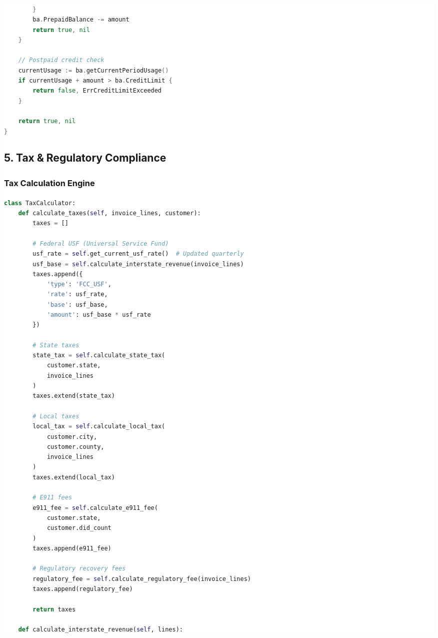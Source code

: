 ```go
        }
        ba.PrepaidBalance -= amount
        return true, nil
    }

    // Postpaid credit check
    currentUsage := ba.getCurrentPeriodUsage()
    if currentUsage + amount > ba.CreditLimit {
        return false, ErrCreditLimitExceeded
    }

    return true, nil
}
```

## 5. Tax & Regulatory Compliance

### Tax Calculation Engine
```python
class TaxCalculator:
    def calculate_taxes(self, invoice_lines, customer):
        taxes = []

        # Federal USF (Universal Service Fund)
        usf_rate = self.get_current_usf_rate()  # Updated quarterly
        usf_base = self.calculate_interstate_revenue(invoice_lines)
        taxes.append({
            'type': 'FCC_USF',
            'rate': usf_rate,
            'base': usf_base,
            'amount': usf_base * usf_rate
        })

        # State taxes
        state_tax = self.calculate_state_tax(
            customer.state,
            invoice_lines
        )
        taxes.extend(state_tax)

        # Local taxes
        local_tax = self.calculate_local_tax(
            customer.city,
            customer.county,
            invoice_lines
        )
        taxes.extend(local_tax)

        # E911 fees
        e911_fee = self.calculate_e911_fee(
            customer.state,
            customer.did_count
        )
        taxes.append(e911_fee)

        # Regulatory recovery fees
        regulatory_fee = self.calculate_regulatory_fee(invoice_lines)
        taxes.append(regulatory_fee)

        return taxes

    def calculate_interstate_revenue(self, lines):
```